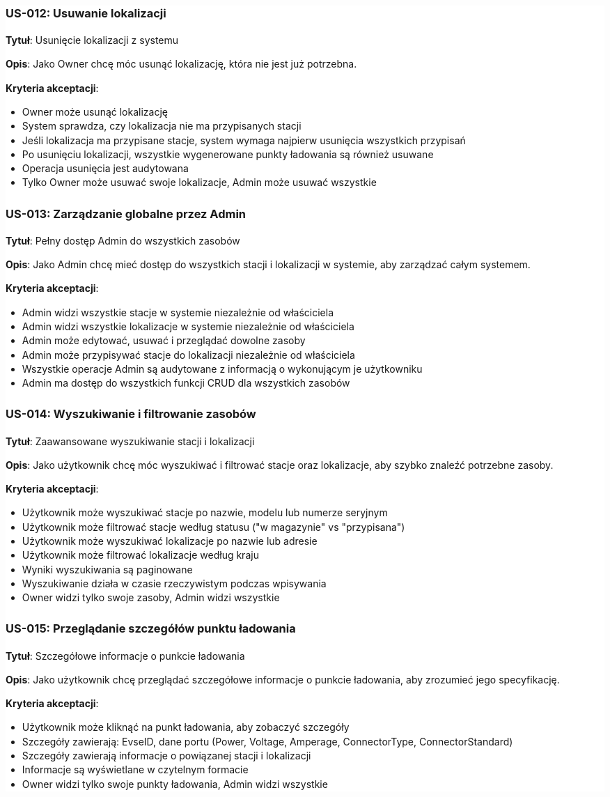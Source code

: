 ### US-012: Usuwanie lokalizacji
**Tytuł**: Usunięcie lokalizacji z systemu

**Opis**: Jako Owner chcę móc usunąć lokalizację, która nie jest już potrzebna.

**Kryteria akceptacji**:
- Owner może usunąć lokalizację
- System sprawdza, czy lokalizacja nie ma przypisanych stacji
- Jeśli lokalizacja ma przypisane stacje, system wymaga najpierw usunięcia wszystkich przypisań
- Po usunięciu lokalizacji, wszystkie wygenerowane punkty ładowania są również usuwane
- Operacja usunięcia jest audytowana
- Tylko Owner może usuwać swoje lokalizacje, Admin może usuwać wszystkie

### US-013: Zarządzanie globalne przez Admin
**Tytuł**: Pełny dostęp Admin do wszystkich zasobów

**Opis**: Jako Admin chcę mieć dostęp do wszystkich stacji i lokalizacji w systemie, aby zarządzać całym systemem.

**Kryteria akceptacji**:
- Admin widzi wszystkie stacje w systemie niezależnie od właściciela
- Admin widzi wszystkie lokalizacje w systemie niezależnie od właściciela
- Admin może edytować, usuwać i przeglądać dowolne zasoby
- Admin może przypisywać stacje do lokalizacji niezależnie od właściciela
- Wszystkie operacje Admin są audytowane z informacją o wykonującym je użytkowniku
- Admin ma dostęp do wszystkich funkcji CRUD dla wszystkich zasobów

### US-014: Wyszukiwanie i filtrowanie zasobów
**Tytuł**: Zaawansowane wyszukiwanie stacji i lokalizacji

**Opis**: Jako użytkownik chcę móc wyszukiwać i filtrować stacje oraz lokalizacje, aby szybko znaleźć potrzebne zasoby.

**Kryteria akceptacji**:
- Użytkownik może wyszukiwać stacje po nazwie, modelu lub numerze seryjnym
- Użytkownik może filtrować stacje według statusu ("w magazynie" vs "przypisana")
- Użytkownik może wyszukiwać lokalizacje po nazwie lub adresie
- Użytkownik może filtrować lokalizacje według kraju
- Wyniki wyszukiwania są paginowane
- Wyszukiwanie działa w czasie rzeczywistym podczas wpisywania
- Owner widzi tylko swoje zasoby, Admin widzi wszystkie

### US-015: Przeglądanie szczegółów punktu ładowania
**Tytuł**: Szczegółowe informacje o punkcie ładowania

**Opis**: Jako użytkownik chcę przeglądać szczegółowe informacje o punkcie ładowania, aby zrozumieć jego specyfikację.

**Kryteria akceptacji**:
- Użytkownik może kliknąć na punkt ładowania, aby zobaczyć szczegóły
- Szczegóły zawierają: EvseID, dane portu (Power, Voltage, Amperage, ConnectorType, ConnectorStandard)
- Szczegóły zawierają informacje o powiązanej stacji i lokalizacji
- Informacje są wyświetlane w czytelnym formacie
- Owner widzi tylko swoje punkty ładowania, Admin widzi wszystkie
